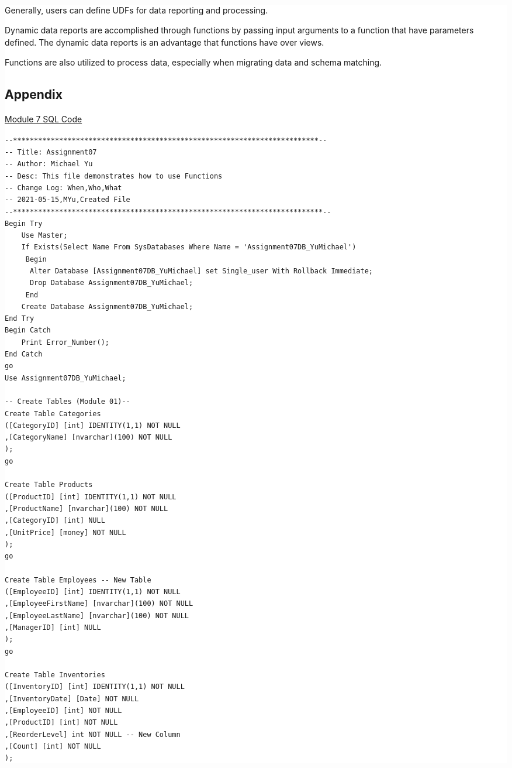 Generally, users can define UDFs for data reporting and processing. 

Dynamic data reports are accomplished through functions by passing input arguments to a function that have parameters defined. The dynamic data reports is an advantage that functions have over views.

Functions are also utilized to process data, especially when migrating data and schema matching.

## Appendix
[Module 7 SQL Code](https://github.com/myu404/DBFoundations-Module07/blob/master/Assignment07_YuMichael.sql)
```
--*************************************************************************--
-- Title: Assignment07
-- Author: Michael Yu
-- Desc: This file demonstrates how to use Functions
-- Change Log: When,Who,What
-- 2021-05-15,MYu,Created File
--**************************************************************************--
Begin Try
	Use Master;
	If Exists(Select Name From SysDatabases Where Name = 'Assignment07DB_YuMichael')
	 Begin 
	  Alter Database [Assignment07DB_YuMichael] set Single_user With Rollback Immediate;
	  Drop Database Assignment07DB_YuMichael;
	 End
	Create Database Assignment07DB_YuMichael;
End Try
Begin Catch
	Print Error_Number();
End Catch
go
Use Assignment07DB_YuMichael;

-- Create Tables (Module 01)-- 
Create Table Categories
([CategoryID] [int] IDENTITY(1,1) NOT NULL 
,[CategoryName] [nvarchar](100) NOT NULL
);
go

Create Table Products
([ProductID] [int] IDENTITY(1,1) NOT NULL 
,[ProductName] [nvarchar](100) NOT NULL 
,[CategoryID] [int] NULL  
,[UnitPrice] [money] NOT NULL
);
go

Create Table Employees -- New Table
([EmployeeID] [int] IDENTITY(1,1) NOT NULL 
,[EmployeeFirstName] [nvarchar](100) NOT NULL
,[EmployeeLastName] [nvarchar](100) NOT NULL 
,[ManagerID] [int] NULL  
);
go

Create Table Inventories
([InventoryID] [int] IDENTITY(1,1) NOT NULL
,[InventoryDate] [Date] NOT NULL
,[EmployeeID] [int] NOT NULL
,[ProductID] [int] NOT NULL
,[ReorderLevel] int NOT NULL -- New Column 
,[Count] [int] NOT NULL
);
```